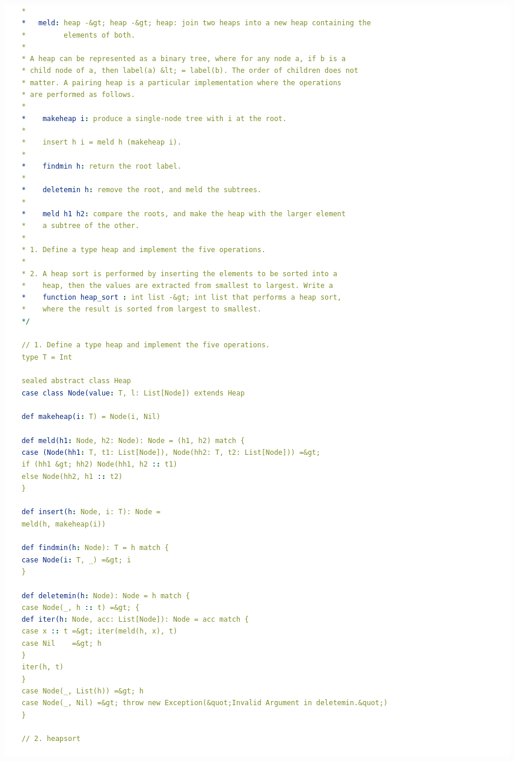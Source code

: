 ```yaml
    *
    *   meld: heap -&gt; heap -&gt; heap: join two heaps into a new heap containing the
    *         elements of both.
    *
    * A heap can be represented as a binary tree, where for any node a, if b is a
    * child node of a, then label(a) &lt; = label(b). The order of children does not
    * matter. A pairing heap is a particular implementation where the operations
    * are performed as follows.
    *
    *    makeheap i: produce a single-node tree with i at the root.
    *
    *    insert h i = meld h (makeheap i).
    *
    *    findmin h: return the root label.
    *
    *    deletemin h: remove the root, and meld the subtrees.
    *
    *    meld h1 h2: compare the roots, and make the heap with the larger element
    *    a subtree of the other.
    *
    * 1. Define a type heap and implement the five operations.
    *
    * 2. A heap sort is performed by inserting the elements to be sorted into a
    *    heap, then the values are extracted from smallest to largest. Write a
    *    function heap_sort : int list -&gt; int list that performs a heap sort,
    *    where the result is sorted from largest to smallest.
    */
    
    // 1. Define a type heap and implement the five operations.
    type T = Int
    
    sealed abstract class Heap
    case class Node(value: T, l: List[Node]) extends Heap
    
    def makeheap(i: T) = Node(i, Nil)
    
    def meld(h1: Node, h2: Node): Node = (h1, h2) match {
    case (Node(hh1: T, t1: List[Node]), Node(hh2: T, t2: List[Node])) =&gt;
    if (hh1 &gt; hh2) Node(hh1, h2 :: t1)
    else Node(hh2, h1 :: t2)
    }
    
    def insert(h: Node, i: T): Node =
    meld(h, makeheap(i))
    
    def findmin(h: Node): T = h match {
    case Node(i: T, _) =&gt; i
    }
    
    def deletemin(h: Node): Node = h match {
    case Node(_, h :: t) =&gt; {
    def iter(h: Node, acc: List[Node]): Node = acc match {
    case x :: t =&gt; iter(meld(h, x), t)
    case Nil    =&gt; h
    }
    iter(h, t)
    }
    case Node(_, List(h)) =&gt; h
    case Node(_, Nil) =&gt; throw new Exception(&quot;Invalid Argument in deletemin.&quot;)
    }
    
    // 2. heapsort
    
```